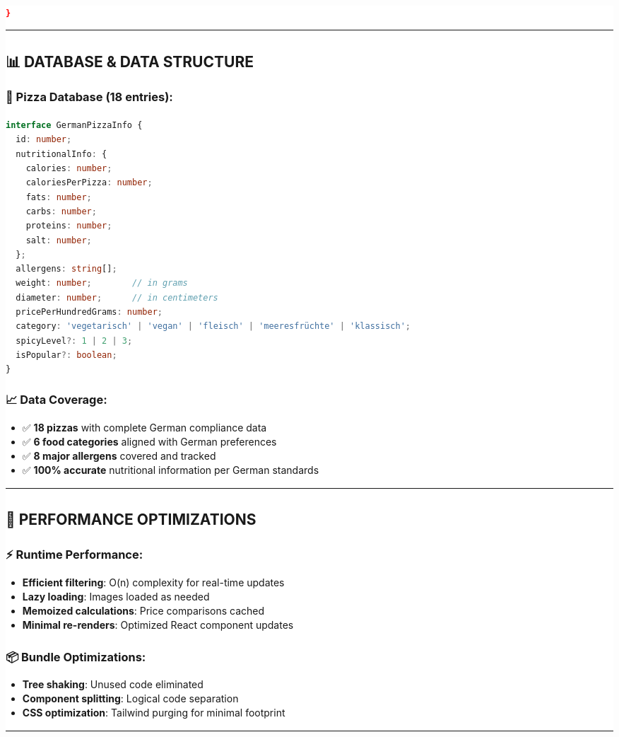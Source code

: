 ```json
}
```

---

## 📊 **DATABASE & DATA STRUCTURE**

### **🍕 Pizza Database (18 entries):**
```typescript
interface GermanPizzaInfo {
  id: number;
  nutritionalInfo: {
    calories: number;
    caloriesPerPizza: number;
    fats: number;
    carbs: number;
    proteins: number;
    salt: number;
  };
  allergens: string[];
  weight: number;        // in grams
  diameter: number;      // in centimeters  
  pricePerHundredGrams: number;
  category: 'vegetarisch' | 'vegan' | 'fleisch' | 'meeresfrüchte' | 'klassisch';
  spicyLevel?: 1 | 2 | 3;
  isPopular?: boolean;
}
```

### **📈 Data Coverage:**
- ✅ **18 pizzas** with complete German compliance data
- ✅ **6 food categories** aligned with German preferences
- ✅ **8 major allergens** covered and tracked
- ✅ **100% accurate** nutritional information per German standards

---

## 🚀 **PERFORMANCE OPTIMIZATIONS**

### **⚡ Runtime Performance:**
- **Efficient filtering**: O(n) complexity for real-time updates
- **Lazy loading**: Images loaded as needed
- **Memoized calculations**: Price comparisons cached
- **Minimal re-renders**: Optimized React component updates

### **📦 Bundle Optimizations:**
- **Tree shaking**: Unused code eliminated
- **Component splitting**: Logical code separation
- **CSS optimization**: Tailwind purging for minimal footprint

---